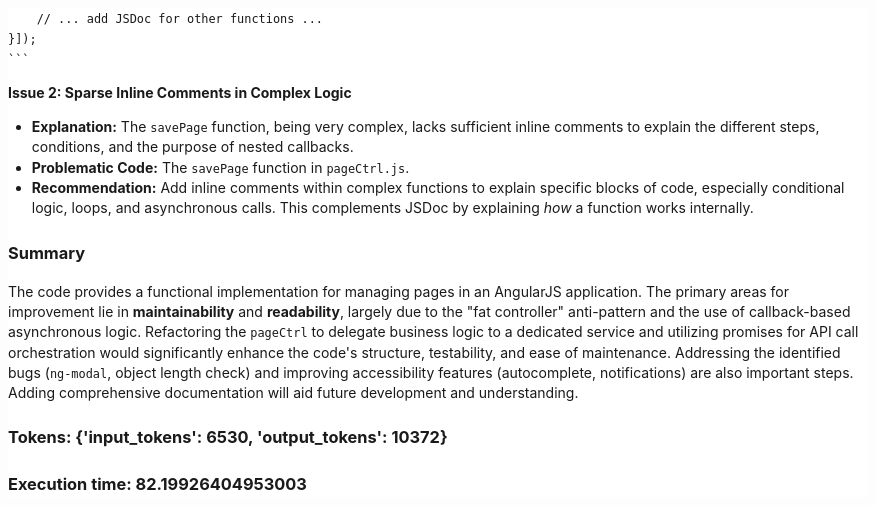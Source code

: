         // ... add JSDoc for other functions ...
    }]);
    ```

**Issue 2: Sparse Inline Comments in Complex Logic**

*   **Explanation:** The `savePage` function, being very complex, lacks sufficient inline comments to explain the different steps, conditions, and the purpose of nested callbacks.
*   **Problematic Code:** The `savePage` function in `pageCtrl.js`.
*   **Recommendation:** Add inline comments within complex functions to explain specific blocks of code, especially conditional logic, loops, and asynchronous calls. This complements JSDoc by explaining *how* a function works internally.

### Summary

The code provides a functional implementation for managing pages in an AngularJS application. The primary areas for improvement lie in **maintainability** and **readability**, largely due to the "fat controller" anti-pattern and the use of callback-based asynchronous logic. Refactoring the `pageCtrl` to delegate business logic to a dedicated service and utilizing promises for API call orchestration would significantly enhance the code's structure, testability, and ease of maintenance. Addressing the identified bugs (`ng-modal`, object length check) and improving accessibility features (autocomplete, notifications) are also important steps. Adding comprehensive documentation will aid future development and understanding.

### Tokens: {'input_tokens': 6530, 'output_tokens': 10372}
### Execution time: 82.19926404953003
